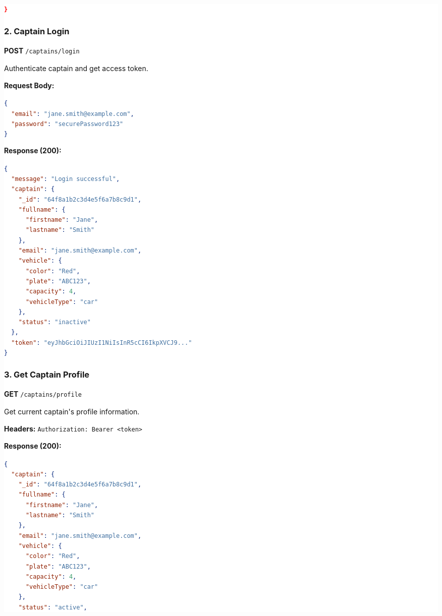 ```json
}
```

### 2. Captain Login

**POST** `/captains/login`

Authenticate captain and get access token.

**Request Body:**

```json
{
  "email": "jane.smith@example.com",
  "password": "securePassword123"
}
```

**Response (200):**

```json
{
  "message": "Login successful",
  "captain": {
    "_id": "64f8a1b2c3d4e5f6a7b8c9d1",
    "fullname": {
      "firstname": "Jane",
      "lastname": "Smith"
    },
    "email": "jane.smith@example.com",
    "vehicle": {
      "color": "Red",
      "plate": "ABC123",
      "capacity": 4,
      "vehicleType": "car"
    },
    "status": "inactive"
  },
  "token": "eyJhbGciOiJIUzI1NiIsInR5cCI6IkpXVCJ9..."
}
```

### 3. Get Captain Profile

**GET** `/captains/profile`

Get current captain's profile information.

**Headers:** `Authorization: Bearer <token>`

**Response (200):**

```json
{
  "captain": {
    "_id": "64f8a1b2c3d4e5f6a7b8c9d1",
    "fullname": {
      "firstname": "Jane",
      "lastname": "Smith"
    },
    "email": "jane.smith@example.com",
    "vehicle": {
      "color": "Red",
      "plate": "ABC123",
      "capacity": 4,
      "vehicleType": "car"
    },
    "status": "active",
```